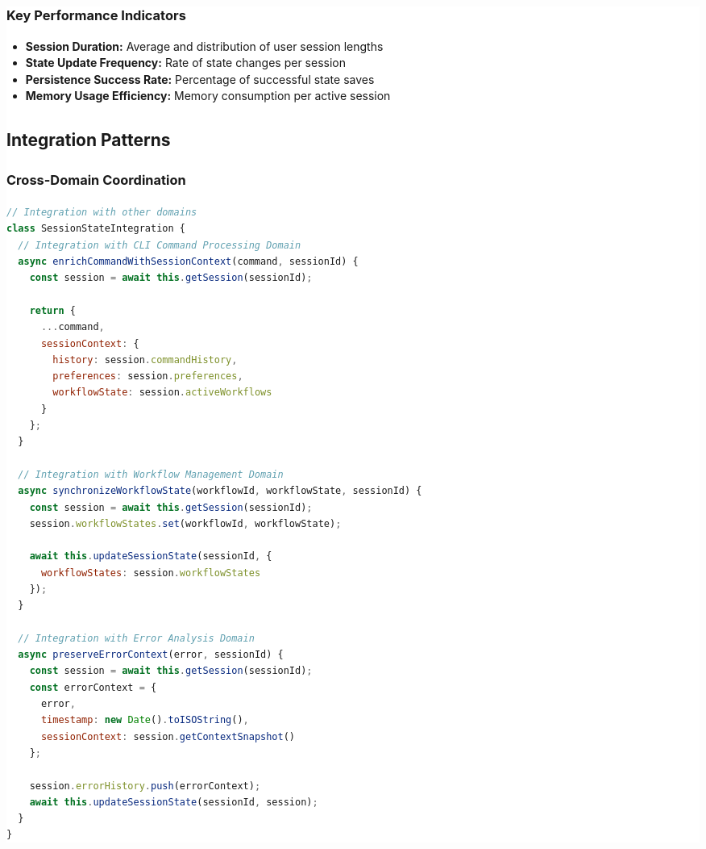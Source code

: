 ### Key Performance Indicators
- **Session Duration:** Average and distribution of user session lengths
- **State Update Frequency:** Rate of state changes per session
- **Persistence Success Rate:** Percentage of successful state saves
- **Memory Usage Efficiency:** Memory consumption per active session

## Integration Patterns

### Cross-Domain Coordination
```javascript
// Integration with other domains
class SessionStateIntegration {
  // Integration with CLI Command Processing Domain
  async enrichCommandWithSessionContext(command, sessionId) {
    const session = await this.getSession(sessionId);
    
    return {
      ...command,
      sessionContext: {
        history: session.commandHistory,
        preferences: session.preferences,
        workflowState: session.activeWorkflows
      }
    };
  }

  // Integration with Workflow Management Domain
  async synchronizeWorkflowState(workflowId, workflowState, sessionId) {
    const session = await this.getSession(sessionId);
    session.workflowStates.set(workflowId, workflowState);
    
    await this.updateSessionState(sessionId, {
      workflowStates: session.workflowStates
    });
  }

  // Integration with Error Analysis Domain
  async preserveErrorContext(error, sessionId) {
    const session = await this.getSession(sessionId);
    const errorContext = {
      error,
      timestamp: new Date().toISOString(),
      sessionContext: session.getContextSnapshot()
    };
    
    session.errorHistory.push(errorContext);
    await this.updateSessionState(sessionId, session);
  }
}
```
